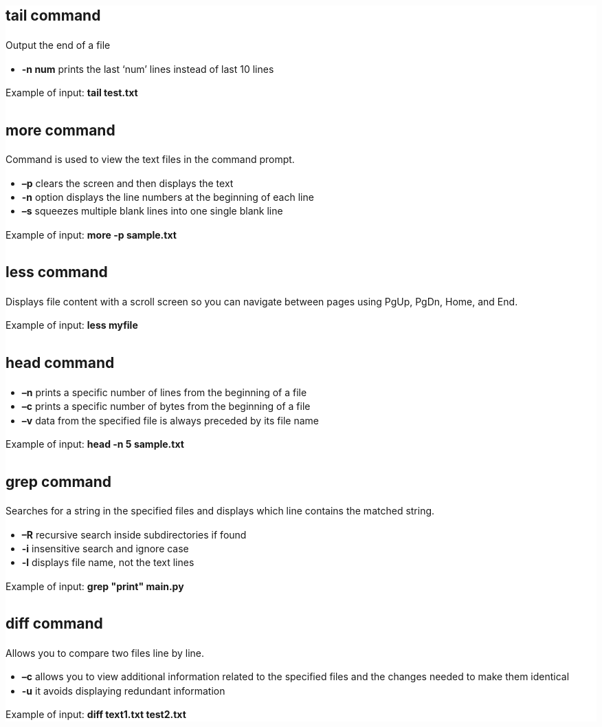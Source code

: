  
## tail command
Output the end of a file
<ul>
  <li><b>-n num</b> prints the last ‘num’ lines instead of last 10 lines</li>
</ul>
<p>Example of input: <b>tail test.txt</b></p>


## more command
Command is used to view the text files in the command prompt.
<ul>
  <li><b>–p</b> clears the screen and then displays the text</li>
  <li><b>-n</b> option displays the line numbers at the beginning of each line</li>
  <li><b>–s</b> squeezes multiple blank lines into one single blank line</li>
</ul>
<p>Example of input: <b>more -p sample.txt</b></p>


## less command
Displays file content with a scroll screen so you can navigate between pages using PgUp, PgDn, Home, and End.
<p>Example of input: <b>less myfile</b></p>

## head command
<ul>
  <li><b>–n</b> prints a specific number of lines from the beginning of a file</li>
  <li><b>–c</b> prints a specific number of bytes from the beginning of a file</li>
  <li><b>–v</b> data from the specified file is always preceded by its file name</li>
</ul>
<p>Example of input: <b>head -n 5 sample.txt</b></p>


## grep command
Searches for a string in the specified files and displays which line contains the matched string.
<ul>
  <li><b>–R</b> recursive search inside subdirectories if found</li>
  <li><b>-i</b> insensitive search and ignore case</li>
  <li><b>-l</b> displays file name, not the text lines</li>
</ul>
<p>Example of input: <b>grep "print" main.py</b></p>

## diff command
Allows you to compare two files line by line.
<ul>
  <li><b>–c</b> allows you to view additional information related to the specified files and the changes needed to make them identical</li>
  <li><b>-u</b> it avoids displaying redundant information</li>
</ul>
<p>Example of input: <b>diff text1.txt test2.txt</b></p>
